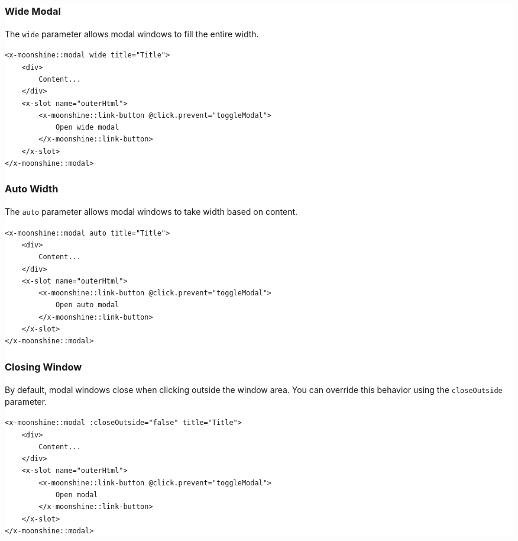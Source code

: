 <a name="wide"></a>
### Wide Modal

The `wide` parameter allows modal windows to fill the entire width.

```bladehtml
<x-moonshine::modal wide title="Title">
    <div>
        Content...
    </div>
    <x-slot name="outerHtml">
        <x-moonshine::link-button @click.prevent="toggleModal">
            Open wide modal
        </x-moonshine::link-button>
    </x-slot>
</x-moonshine::modal>
```

<a name="auto"></a>
### Auto Width

The `auto` parameter allows modal windows to take width based on content.

```bladehtml
<x-moonshine::modal auto title="Title">
    <div>
        Content...
    </div>
    <x-slot name="outerHtml">
        <x-moonshine::link-button @click.prevent="toggleModal">
            Open auto modal
        </x-moonshine::link-button>
    </x-slot>
</x-moonshine::modal>
```

<a name="=close"></a>
### Closing Window

By default, modal windows close when clicking outside the window area. You can override this behavior using the `closeOutside` parameter.

```bladehtml
<x-moonshine::modal :closeOutside="false" title="Title">
    <div>
        Content...
    </div>
    <x-slot name="outerHtml">
        <x-moonshine::link-button @click.prevent="toggleModal">
            Open modal
        </x-moonshine::link-button>
    </x-slot>
</x-moonshine::modal>
```
